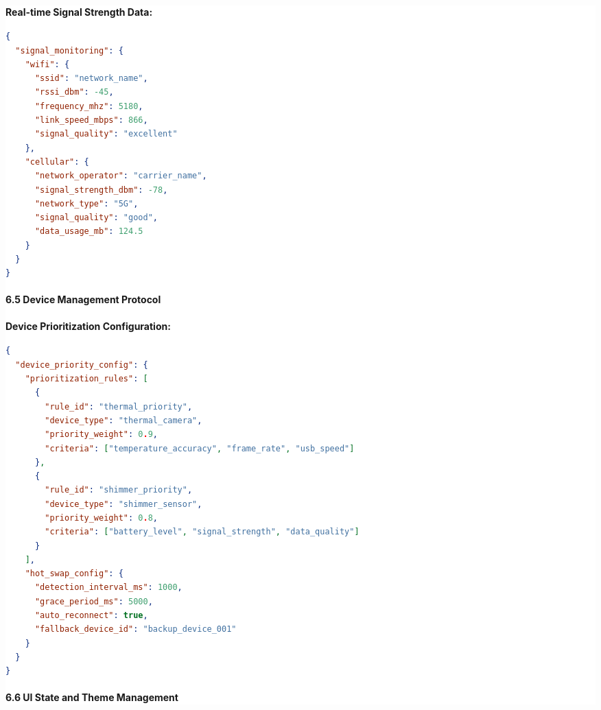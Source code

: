 **Real-time Signal Strength Data:**
```json
{
  "signal_monitoring": {
    "wifi": {
      "ssid": "network_name",
      "rssi_dbm": -45,
      "frequency_mhz": 5180,
      "link_speed_mbps": 866,
      "signal_quality": "excellent"
    },
    "cellular": {
      "network_operator": "carrier_name",
      "signal_strength_dbm": -78,
      "network_type": "5G",
      "signal_quality": "good",
      "data_usage_mb": 124.5
    }
  }
}
```

#### 6.5 Device Management Protocol

**Device Prioritization Configuration:**
```json
{
  "device_priority_config": {
    "prioritization_rules": [
      {
        "rule_id": "thermal_priority",
        "device_type": "thermal_camera",
        "priority_weight": 0.9,
        "criteria": ["temperature_accuracy", "frame_rate", "usb_speed"]
      },
      {
        "rule_id": "shimmer_priority", 
        "device_type": "shimmer_sensor",
        "priority_weight": 0.8,
        "criteria": ["battery_level", "signal_strength", "data_quality"]
      }
    ],
    "hot_swap_config": {
      "detection_interval_ms": 1000,
      "grace_period_ms": 5000,
      "auto_reconnect": true,
      "fallback_device_id": "backup_device_001"
    }
  }
}
```

#### 6.6 UI State and Theme Management

